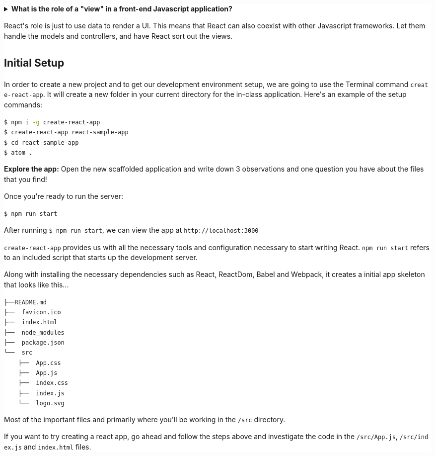 <details><summary><strong>What is the role of a "view" in a front-end Javascript application?</strong></summary></details>

React's role is just to use data to render a UI. This means that React can also coexist with other Javascript frameworks. Let them handle the models and controllers, and have React sort out the views.


## Initial Setup

In order to create a new project and to get our development environment setup, we are going to use the Terminal command `create-react-app`. It will create a new folder in your current directory for the in-class application. Here's an example of the setup commands:

```bash
$ npm i -g create-react-app
$ create-react-app react-sample-app
$ cd react-sample-app
$ atom .
```

**Explore the app:** Open the new scaffolded application and write down 3 observations and one question you have about the files that you find!

Once you're ready to run the server:

```bash
$ npm run start
```

After running `$ npm run start`, we can view the app at `http://localhost:3000`

`create-react-app` provides us with all the necessary tools and configuration necessary to start writing React. `npm run start` refers to an included script that starts up the development server.

Along with installing the necessary dependencies such as React, ReactDom, Babel and Webpack, it creates a initial app skeleton that looks like this...

```bash
├──README.md
├──  favicon.ico
├──  index.html
├──  node_modules
├──  package.json
└──  src
    ├──  App.css
    ├──  App.js
    ├──  index.css
    ├──  index.js
    └──  logo.svg
```

Most of the important files and primarily where you'll be working in the `/src` directory.

If you want to try creating a react app, go ahead and follow the steps above and investigate the code in the `/src/App.js`, `/src/index.js` and `index.html` files.

